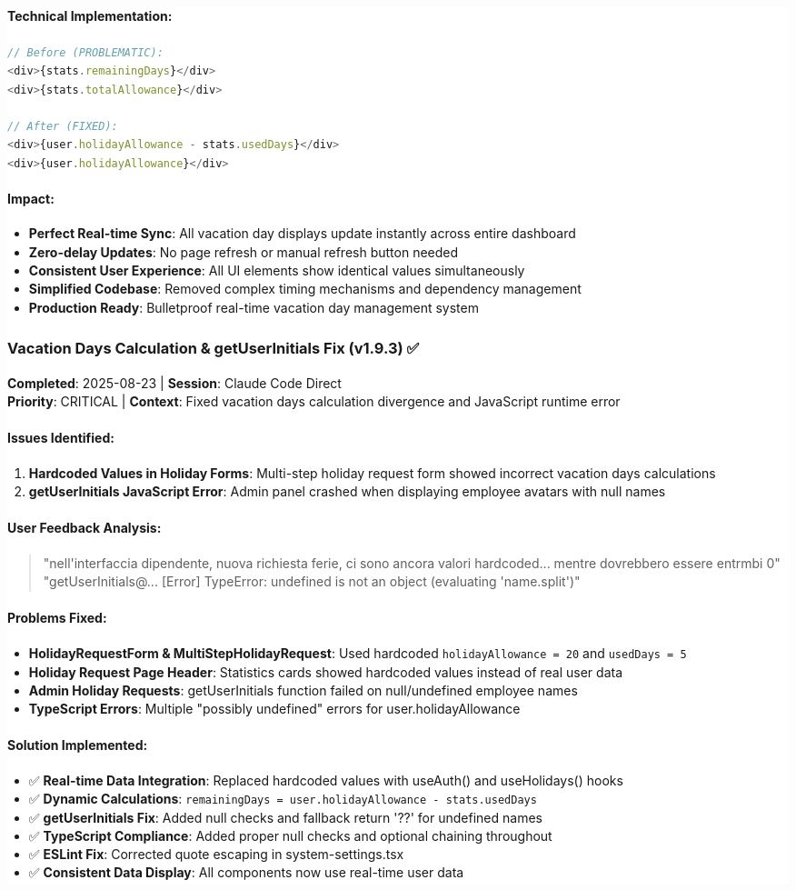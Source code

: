#### Technical Implementation:
```typescript
// Before (PROBLEMATIC):
<div>{stats.remainingDays}</div>
<div>{stats.totalAllowance}</div>

// After (FIXED):
<div>{user.holidayAllowance - stats.usedDays}</div>
<div>{user.holidayAllowance}</div>
```

#### Impact:
- **Perfect Real-time Sync**: All vacation day displays update instantly across entire dashboard
- **Zero-delay Updates**: No page refresh or manual refresh button needed
- **Consistent User Experience**: All UI elements show identical values simultaneously
- **Simplified Codebase**: Removed complex timing mechanisms and dependency management
- **Production Ready**: Bulletproof real-time vacation day management system

### Vacation Days Calculation & getUserInitials Fix (v1.9.3) ✅
**Completed**: 2025-08-23 | **Session**: Claude Code Direct  
**Priority**: CRITICAL | **Context**: Fixed vacation days calculation divergence and JavaScript runtime error

#### Issues Identified:
1. **Hardcoded Values in Holiday Forms**: Multi-step holiday request form showed incorrect vacation days calculations
2. **getUserInitials JavaScript Error**: Admin panel crashed when displaying employee avatars with null names

#### User Feedback Analysis:
> "nell'interfaccia dipendente, nuova richiesta ferie, ci sono ancora valori hardcoded... mentre dovrebbero essere entrmbi 0"
> "getUserInitials@... [Error] TypeError: undefined is not an object (evaluating 'name.split')"

#### Problems Fixed:
- **HolidayRequestForm & MultiStepHolidayRequest**: Used hardcoded `holidayAllowance = 20` and `usedDays = 5`
- **Holiday Request Page Header**: Statistics cards showed hardcoded values instead of real user data
- **Admin Holiday Requests**: getUserInitials function failed on null/undefined employee names
- **TypeScript Errors**: Multiple "possibly undefined" errors for user.holidayAllowance

#### Solution Implemented:
- ✅ **Real-time Data Integration**: Replaced hardcoded values with useAuth() and useHolidays() hooks
- ✅ **Dynamic Calculations**: `remainingDays = user.holidayAllowance - stats.usedDays`
- ✅ **getUserInitials Fix**: Added null checks and fallback return '??' for undefined names
- ✅ **TypeScript Compliance**: Added proper null checks and optional chaining throughout
- ✅ **ESLint Fix**: Corrected quote escaping in system-settings.tsx
- ✅ **Consistent Data Display**: All components now use real-time user data

